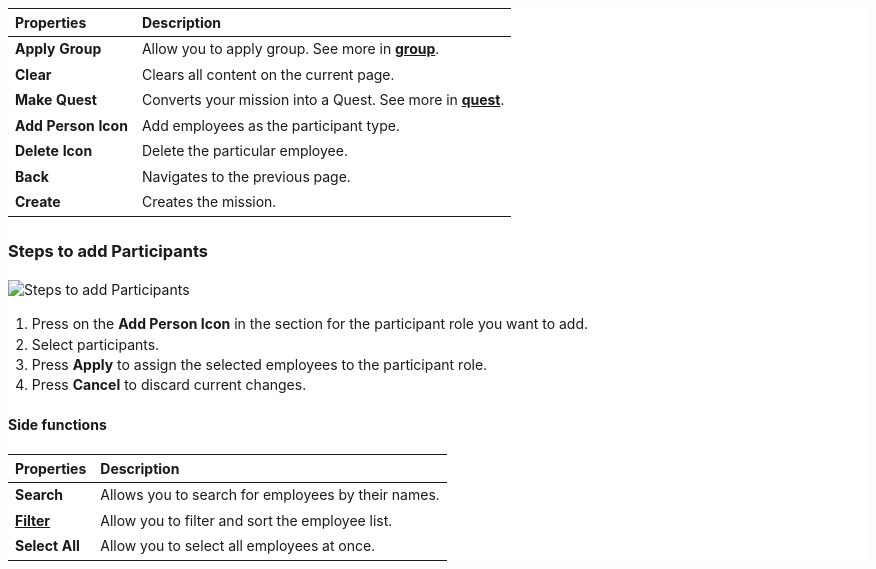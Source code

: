 | Properties              | Description                                                              | 
|:------------------------|:-------------------------------------------------------------------------|
| **Apply Group**         | Allow you to apply group. See more in [**group**](../../../group#apply-group).     | 
| **Clear**               | Clears all content on the current page.                                  |
| **Make Quest**          | Converts your mission into a Quest. See more in [**quest**](quest).      |
| **Add Person Icon**     | Add employees as the participant type.                                   |
| **Delete Icon**         | Delete the particular employee.                                          |
| **Back**                | Navigates to the previous page.                                          |
| **Create**              | Creates the mission.                                                     |

### Steps to add Participants

![Steps to add Participants](../../../../../../static/img/integration/vision/mi_creation/participant-steps.png)

1. Press on the **Add Person Icon** in the section for the participant role you want to add.
2. Select participants.
3. Press **Apply** to assign the selected employees to the participant role.
4. Press **Cancel** to discard current changes.

#### Side functions

| Properties              | Description                                                              | 
|:------------------------|:-------------------------------------------------------------------------|
| **Search**              | Allows you to search for employees by their names.                       | 
| **[Filter](assignment#filter)**   | Allow you to filter and sort the employee list.                | 
| **Select All**          | Allow you to select all employees at once.                               |